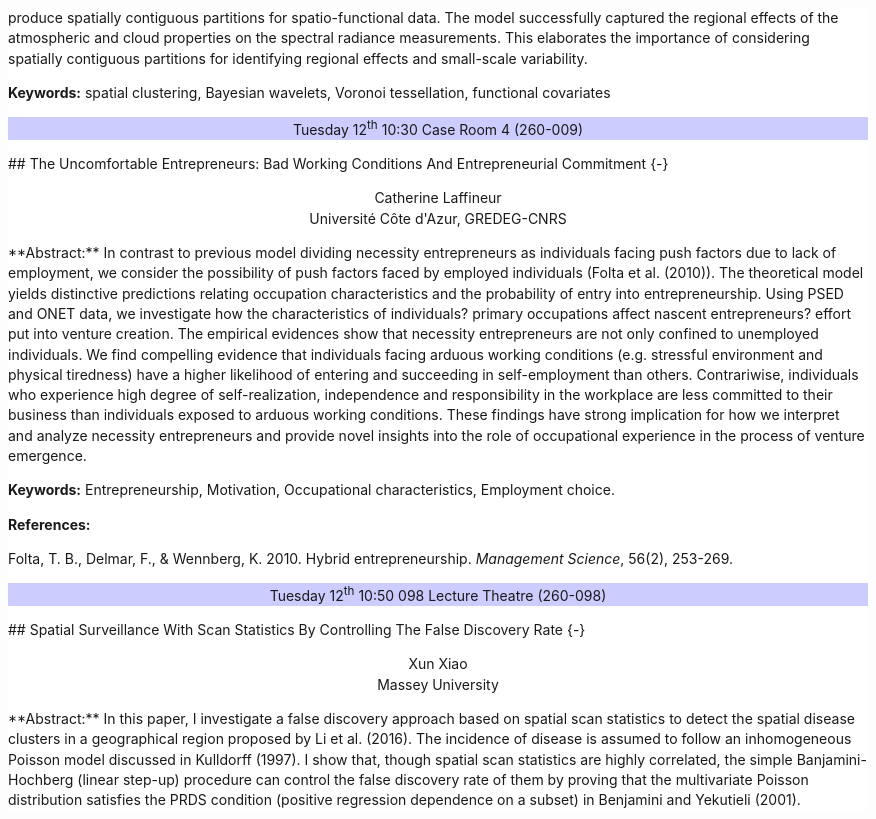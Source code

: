 produce spatially contiguous partitions for spatio-functional data. The
model successfully captured the regional effects of the atmospheric and
cloud properties on the spectral radiance measurements. This elaborates
the importance of considering spatially contiguous partitions for
identifying regional effects and small-scale variability.

<span>**Keywords:**</span> spatial clustering, Bayesian wavelets,
Voronoi tessellation, functional covariates
<p class="pagebreak"></p>
<p style="background-color:#ccccff;text-align:center">Tuesday 12<sup>th</sup> 10:30 Case Room 4 (260-009)</p>
## The Uncomfortable Entrepreneurs: Bad Working Conditions And Entrepreneurial Commitment {-}
<p style="text-align:center">
Catherine Laffineur<br />
Université Côte d'Azur, GREDEG-CNRS<br />
</p>
<span>**Abstract:**</span> In contrast to previous model dividing
necessity entrepreneurs as individuals facing push factors due to lack
of employment, we consider the possibility of push factors faced by
employed individuals (Folta et al. (2010)). The theoretical model yields
distinctive predictions relating occupation characteristics and the
probability of entry into entrepreneurship. Using PSED and ONET data, we
investigate how the characteristics of individuals? primary occupations
affect nascent entrepreneurs? effort put into venture creation. The
empirical evidences show that necessity entrepreneurs are not only
confined to unemployed individuals. We find compelling evidence that
individuals facing arduous working conditions (e.g. stressful
environment and physical tiredness) have a higher likelihood of entering
and succeeding in self-employment than others. Contrariwise, individuals
who experience high degree of self-realization, independence and
responsibility in the workplace are less committed to their business
than individuals exposed to arduous working conditions. These findings
have strong implication for how we interpret and analyze necessity
entrepreneurs and provide novel insights into the role of occupational
experience in the process of venture emergence.

<span>**Keywords:**</span> Entrepreneurship, Motivation,
Occupational characteristics, Employment choice.

<span>**References:**</span>

Folta, T. B., Delmar, F., & Wennberg, K. 2010. Hybrid entrepreneurship.
*Management Science*, 56(2), 253-269.
<p class="pagebreak"></p>
<p style="background-color:#ccccff;text-align:center">Tuesday 12<sup>th</sup> 10:50 098 Lecture Theatre (260-098)</p>
## Spatial Surveillance With Scan Statistics By Controlling The False Discovery Rate {-}
<p style="text-align:center">
Xun Xiao<br />
Massey University<br />
</p>
<span>**Abstract:**</span> In this paper, I investigate a false
discovery approach based on spatial scan statistics to detect the
spatial disease clusters in a geographical region proposed by Li et al.
(2016). The incidence of disease is assumed to follow an inhomogeneous
Poisson model discussed in Kulldorff (1997). I show that, though spatial
scan statistics are highly correlated, the simple Banjamini-Hochberg
(linear step-up) procedure can control the false discovery rate of them
by proving that the multivariate Poisson distribution satisfies the PRDS
condition (positive regression dependence on a subset) in Benjamini and
Yekutieli (2001).
